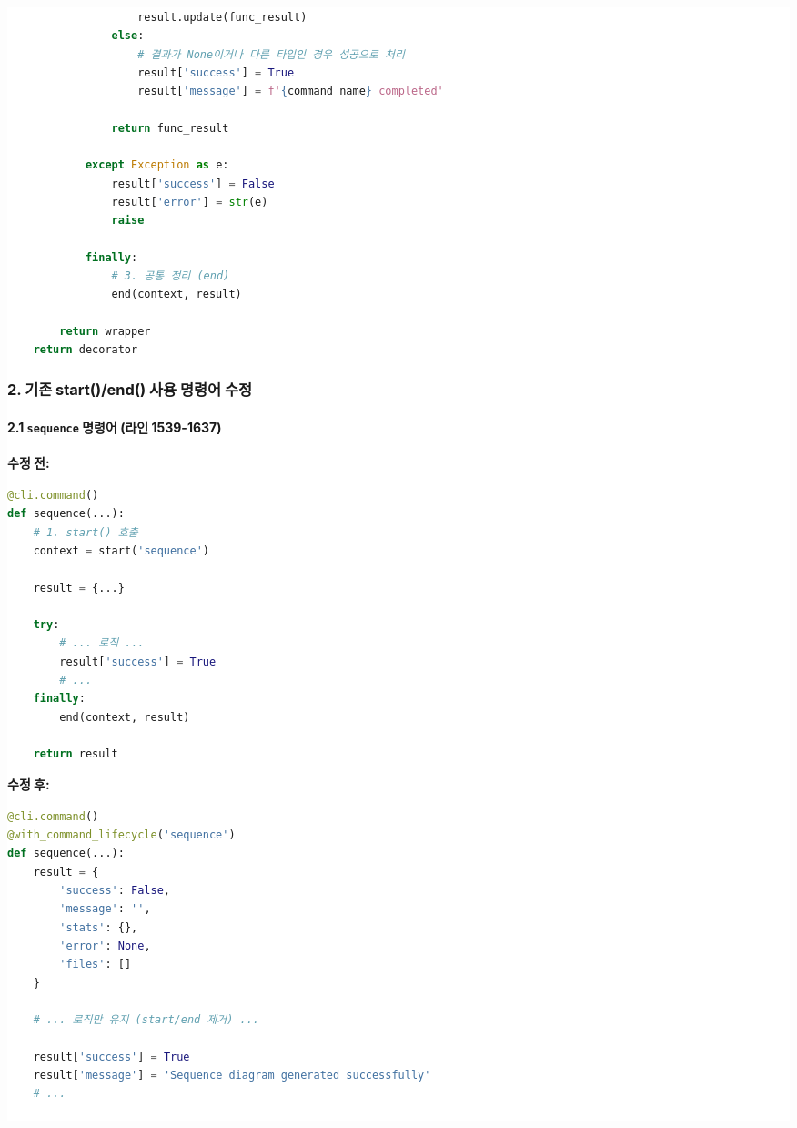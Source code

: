 ```python
                    result.update(func_result)
                else:
                    # 결과가 None이거나 다른 타입인 경우 성공으로 처리
                    result['success'] = True
                    result['message'] = f'{command_name} completed'
                
                return func_result
                
            except Exception as e:
                result['success'] = False
                result['error'] = str(e)
                raise
                
            finally:
                # 3. 공통 정리 (end)
                end(context, result)
        
        return wrapper
    return decorator
```

### 2. 기존 start()/end() 사용 명령어 수정

#### 2.1 `sequence` 명령어 (라인 1539-1637)

**수정 전:**

```python
@cli.command()
def sequence(...):
    # 1. start() 호출
    context = start('sequence')
    
    result = {...}
    
    try:
        # ... 로직 ...
        result['success'] = True
        # ...
    finally:
        end(context, result)
    
    return result
```

**수정 후:**

```python
@cli.command()
@with_command_lifecycle('sequence')
def sequence(...):
    result = {
        'success': False,
        'message': '',
        'stats': {},
        'error': None,
        'files': []
    }
    
    # ... 로직만 유지 (start/end 제거) ...
    
    result['success'] = True
    result['message'] = 'Sequence diagram generated successfully'
    # ...
    
```